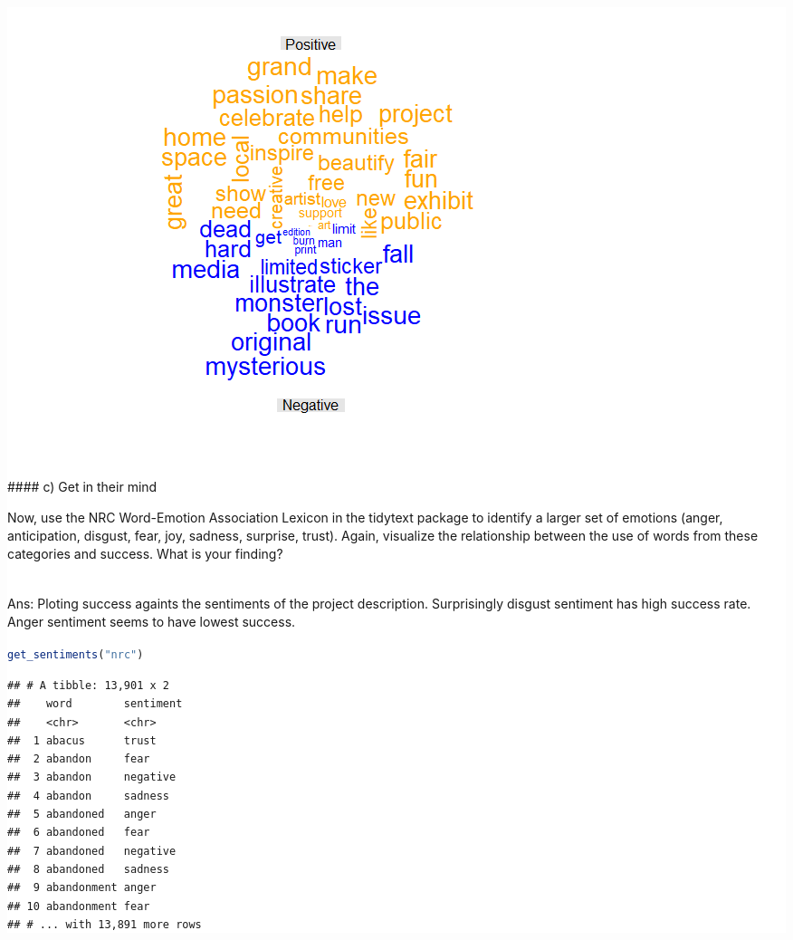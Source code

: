 ![](assignment3_kickstarter_files/figure-html/task3b-1.png)

<br>
#### c) Get in their mind

Now, use the NRC Word-Emotion Association Lexicon in the tidytext package to identify a larger set of emotions (anger, anticipation, disgust, fear, joy, sadness, surprise, trust). Again, visualize the relationship between the use of words from these categories and success. What is your finding?

<br>
Ans: Ploting success againts the sentiments of the project description. Surprisingly disgust sentiment has high success rate. Anger sentiment seems to have lowest success.


```r
get_sentiments("nrc")
```

```
## # A tibble: 13,901 x 2
##    word        sentiment
##    <chr>       <chr>    
##  1 abacus      trust    
##  2 abandon     fear     
##  3 abandon     negative 
##  4 abandon     sadness  
##  5 abandoned   anger    
##  6 abandoned   fear     
##  7 abandoned   negative 
##  8 abandoned   sadness  
##  9 abandonment anger    
## 10 abandonment fear     
## # ... with 13,891 more rows
```

